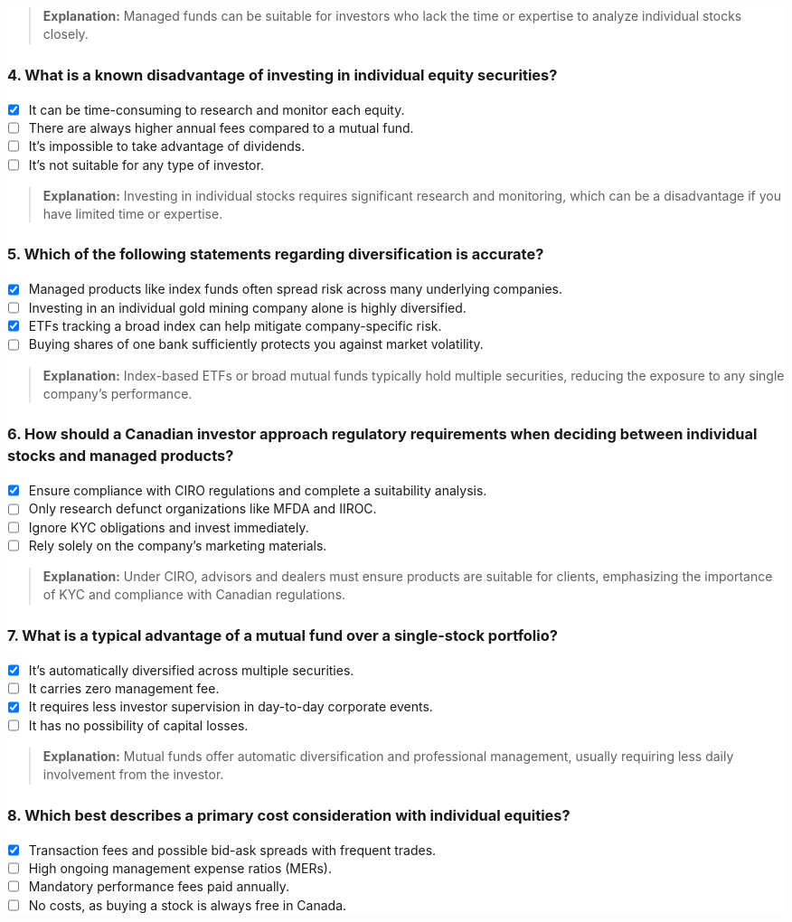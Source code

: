 > **Explanation:** Managed funds can be suitable for investors who lack the time or expertise to analyze individual stocks closely.

### 4. What is a known disadvantage of investing in individual equity securities?

- [x] It can be time-consuming to research and monitor each equity.  
- [ ] There are always higher annual fees compared to a mutual fund.  
- [ ] It’s impossible to take advantage of dividends.  
- [ ] It’s not suitable for any type of investor.  

> **Explanation:** Investing in individual stocks requires significant research and monitoring, which can be a disadvantage if you have limited time or expertise.

### 5. Which of the following statements regarding diversification is accurate?

- [x] Managed products like index funds often spread risk across many underlying companies.  
- [ ] Investing in an individual gold mining company alone is highly diversified.  
- [x] ETFs tracking a broad index can help mitigate company-specific risk.  
- [ ] Buying shares of one bank sufficiently protects you against market volatility.  

> **Explanation:** Index-based ETFs or broad mutual funds typically hold multiple securities, reducing the exposure to any single company’s performance.

### 6. How should a Canadian investor approach regulatory requirements when deciding between individual stocks and managed products?

- [x] Ensure compliance with CIRO regulations and complete a suitability analysis.  
- [ ] Only research defunct organizations like MFDA and IIROC.  
- [ ] Ignore KYC obligations and invest immediately.  
- [ ] Rely solely on the company’s marketing materials.  

> **Explanation:** Under CIRO, advisors and dealers must ensure products are suitable for clients, emphasizing the importance of KYC and compliance with Canadian regulations.

### 7. What is a typical advantage of a mutual fund over a single-stock portfolio?

- [x] It’s automatically diversified across multiple securities.  
- [ ] It carries zero management fee.  
- [x] It requires less investor supervision in day-to-day corporate events.  
- [ ] It has no possibility of capital losses.  

> **Explanation:** Mutual funds offer automatic diversification and professional management, usually requiring less daily involvement from the investor.

### 8. Which best describes a primary cost consideration with individual equities?

- [x] Transaction fees and possible bid-ask spreads with frequent trades.  
- [ ] High ongoing management expense ratios (MERs).  
- [ ] Mandatory performance fees paid annually.  
- [ ] No costs, as buying a stock is always free in Canada.  
